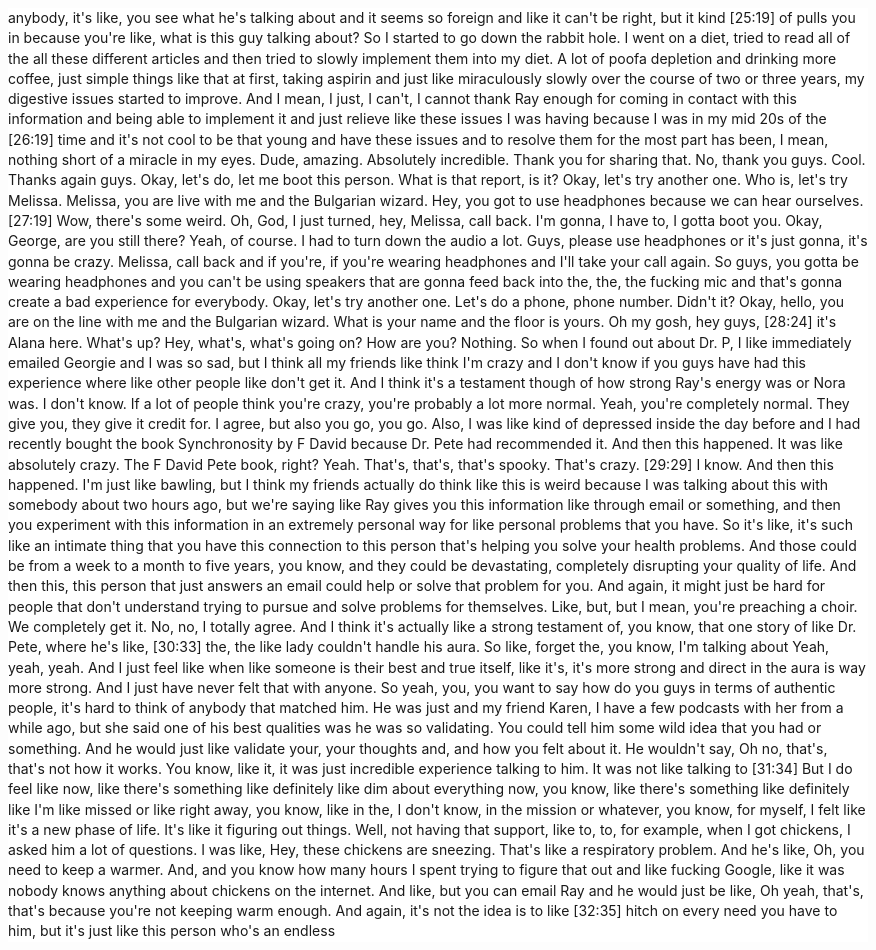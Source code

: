 anybody, it's like, you see what he's talking about and it seems so foreign and like it can't be right, but it kind [25:19] of pulls you in because you're like, what is this guy talking about? So I started to go down the rabbit hole. I went on a diet, tried to read all of the all these different articles and then tried to slowly implement them into my diet. A lot of poofa depletion and drinking more coffee, just simple things like that at first, taking aspirin and just like miraculously slowly over the course of two or three years, my digestive issues started to improve. And I mean, I just, I can't, I cannot thank Ray enough for coming in contact with this information and being able to implement it and just relieve like these issues I was having because I was in my mid 20s of the [26:19] time and it's not cool to be that young and have these issues and to resolve them for the most part has been, I mean, nothing short of a miracle in my eyes. Dude, amazing. Absolutely incredible. Thank you for sharing that. No, thank you guys. Cool. Thanks again guys. Okay, let's do, let me boot this person. What is that report, is it? Okay, let's try another one. Who is, let's try Melissa. Melissa, you are live with me and the Bulgarian wizard. Hey, you got to use headphones because we can hear ourselves. [27:19] Wow, there's some weird. Oh, God, I just turned, hey, Melissa, call back. I'm gonna, I have to, I gotta boot you. Okay, George, are you still there? Yeah, of course. I had to turn down the audio a lot. Guys, please use headphones or it's just gonna, it's gonna be crazy. Melissa, call back and if you're, if you're wearing headphones and I'll take your call again. So guys, you gotta be wearing headphones and you can't be using speakers that are gonna feed back into the, the, the fucking mic and that's gonna create a bad experience for everybody. Okay, let's try another one. Let's do a phone, phone number. Didn't it? Okay, hello, you are on the line with me and the Bulgarian wizard. What is your name and the floor is yours. Oh my gosh, hey guys, [28:24] it's Alana here. What's up? Hey, what's, what's going on? How are you? Nothing. So when I found out about Dr. P, I like immediately emailed Georgie and I was so sad, but I think all my friends like think I'm crazy and I don't know if you guys have had this experience where like other people like don't get it. And I think it's a testament though of how strong Ray's energy was or Nora was. I don't know. If a lot of people think you're crazy, you're probably a lot more normal. Yeah, you're completely normal. They give you, they give it credit for. I agree, but also you go, you go. Also, I was like kind of depressed inside the day before and I had recently bought the book Synchronosity by F David because Dr. Pete had recommended it. And then this happened. It was like absolutely crazy. The F David Pete book, right? Yeah. That's, that's, that's spooky. That's crazy. [29:29] I know. And then this happened. I'm just like bawling, but I think my friends actually do think like this is weird because I was talking about this with somebody about two hours ago, but we're saying like Ray gives you this information like through email or something, and then you experiment with this information in an extremely personal way for like personal problems that you have. So it's like, it's such like an intimate thing that you have this connection to this person that's helping you solve your health problems. And those could be from a week to a month to five years, you know, and they could be devastating, completely disrupting your quality of life. And then this, this person that just answers an email could help or solve that problem for you. And again, it might just be hard for people that don't understand trying to pursue and solve problems for themselves. Like, but, but I mean, you're preaching a choir. We completely get it. No, no, I totally agree. And I think it's actually like a strong testament of, you know, that one story of like Dr. Pete, where he's like, [30:33] the, the like lady couldn't handle his aura. So like, forget the, you know, I'm talking about Yeah, yeah, yeah. And I just feel like when like someone is their best and true itself, like it's, it's more strong and direct in the aura is way more strong. And I just have never felt that with anyone. So yeah, you, you want to say how do you guys in terms of authentic people, it's hard to think of anybody that matched him. He was just and my friend Karen, I have a few podcasts with her from a while ago, but she said one of his best qualities was he was so validating. You could tell him some wild idea that you had or something. And he would just like validate your, your thoughts and, and how you felt about it. He wouldn't say, Oh no, that's, that's not how it works. You know, like it, it was just incredible experience talking to him. It was not like talking to [31:34] But I do feel like now, like there's something like definitely like dim about everything now, you know, like there's something like definitely like I'm like missed or like right away, you know, like in the, I don't know, in the mission or whatever, you know, for myself, I felt like it's a new phase of life. It's like it figuring out things. Well, not having that support, like to, to, for example, when I got chickens, I asked him a lot of questions. I was like, Hey, these chickens are sneezing. That's like a respiratory problem. And he's like, Oh, you need to keep a warmer. And, and you know how many hours I spent trying to figure that out and like fucking Google, like it was nobody knows anything about chickens on the internet. And like, but you can email Ray and he would just be like, Oh yeah, that's, that's because you're not keeping warm enough. And again, it's not the idea is to like [32:35] hitch on every need you have to him, but it's just like this person who's an endless